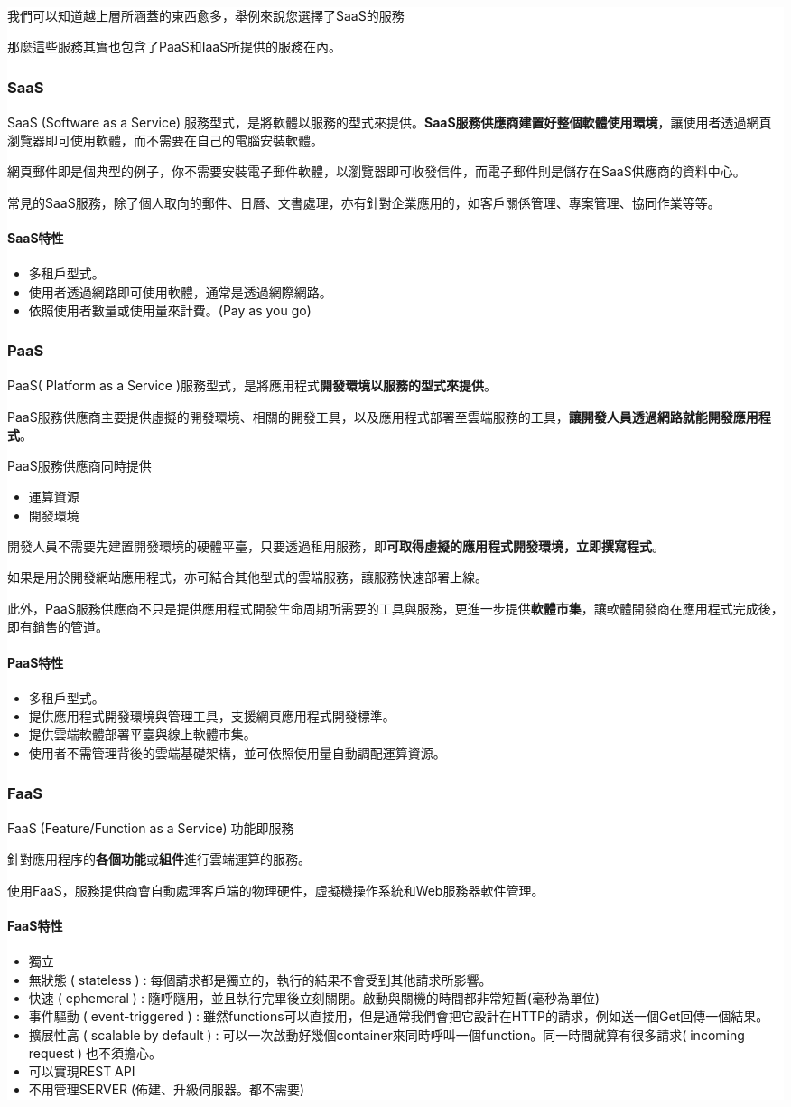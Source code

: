 我們可以知道越上層所涵蓋的東西愈多，舉例來說您選擇了SaaS的服務

那麼這些服務其實也包含了PaaS和IaaS所提供的服務在內。

### SaaS

SaaS (Software as a Service) 服務型式，是將軟體以服務的型式來提供。**SaaS服務供應商建置好整個軟體使用環境**，讓使用者透過網頁瀏覽器即可使用軟體，而不需要在自己的電腦安裝軟體。

網頁郵件即是個典型的例子，你不需要安裝電子郵件軟體，以瀏覽器即可收發信件，而電子郵件則是儲存在SaaS供應商的資料中心。

常見的SaaS服務，除了個人取向的郵件、日曆、文書處理，亦有針對企業應用的，如客戶關係管理、專案管理、協同作業等等。

#### SaaS特性

- 多租戶型式。
- 使用者透過網路即可使用軟體，通常是透過網際網路。
- 依照使用者數量或使用量來計費。(Pay as you go)

### PaaS

PaaS( Platform as a Service )服務型式，是將應用程式**開發環境以服務的型式來提供**。

PaaS服務供應商主要提供虛擬的開發環境、相關的開發工具，以及應用程式部署至雲端服務的工具，**讓開發人員透過網路就能開發應用程式**。

PaaS服務供應商同時提供

- 運算資源
- 開發環境

開發人員不需要先建置開發環境的硬體平臺，只要透過租用服務，即**可取得虛擬的應用程式開發環境，立即撰寫程式**。

如果是用於開發網站應用程式，亦可結合其他型式的雲端服務，讓服務快速部署上線。

此外，PaaS服務供應商不只是提供應用程式開發生命周期所需要的工具與服務，更進一步提供**軟體市集**，讓軟體開發商在應用程式完成後，即有銷售的管道。

#### PaaS特性

- 多租戶型式。
- 提供應用程式開發環境與管理工具，支援網頁應用程式開發標準。
- 提供雲端軟體部署平臺與線上軟體市集。
- 使用者不需管理背後的雲端基礎架構，並可依照使用量自動調配運算資源。


### FaaS

FaaS (Feature/Function as a Service) 功能即服務

針對應用程序的**各個功能**或**組件**進行雲端運算的服務。

使用FaaS，服務提供商會自動處理客戶端的物理硬件，虛擬機操作系統和Web服務器軟件管理。

#### FaaS特性

- 獨立
- 無狀態 ( stateless ) : 每個請求都是獨立的，執行的結果不會受到其他請求所影響。
- 快速 ( ephemeral ) : 隨呼隨用，並且執行完畢後立刻關閉。啟動與關機的時間都非常短暫(毫秒為單位)
- 事件驅動 ( event-triggered ) : 雖然functions可以直接用，但是通常我們會把它設計在HTTP的請求，例如送一個Get回傳一個結果。
- 擴展性高 ( scalable by default ) : 可以一次啟動好幾個container來同時呼叫一個function。同一時間就算有很多請求( incoming request ) 也不須擔心。
- 可以實現REST API
- 不用管理SERVER (佈建、升級伺服器。都不需要)
